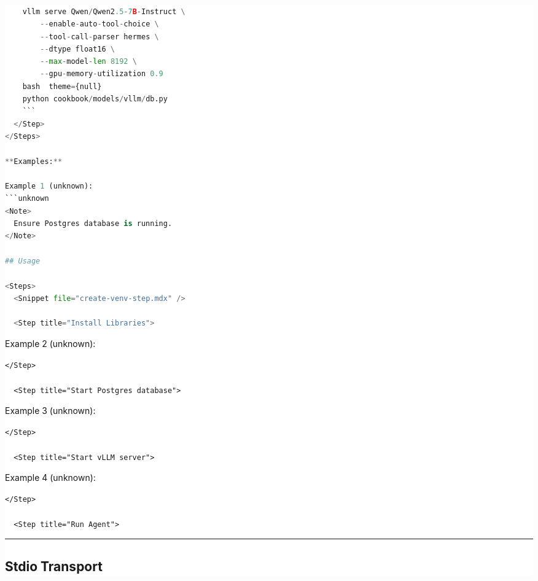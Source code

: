 ```python gcs_for_agent.py theme={null}
    vllm serve Qwen/Qwen2.5-7B-Instruct \
        --enable-auto-tool-choice \
        --tool-call-parser hermes \
        --dtype float16 \
        --max-model-len 8192 \
        --gpu-memory-utilization 0.9
    bash  theme={null}
    python cookbook/models/vllm/db.py
    ```
  </Step>
</Steps>

**Examples:**

Example 1 (unknown):
```unknown
<Note>
  Ensure Postgres database is running.
</Note>

## Usage

<Steps>
  <Snippet file="create-venv-step.mdx" />

  <Step title="Install Libraries">
```

Example 2 (unknown):
```unknown
</Step>

  <Step title="Start Postgres database">
```

Example 3 (unknown):
```unknown
</Step>

  <Step title="Start vLLM server">
```

Example 4 (unknown):
```unknown
</Step>

  <Step title="Run Agent">
```

---

## Stdio Transport
